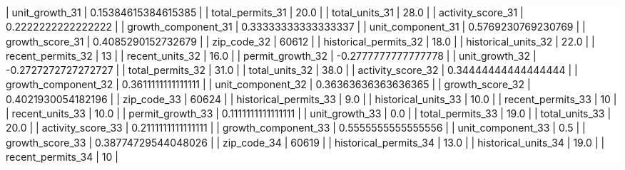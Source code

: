 | unit_growth_31 | 0.15384615384615385 |
| total_permits_31 | 20.0 |
| total_units_31 | 28.0 |
| activity_score_31 | 0.2222222222222222 |
| growth_component_31 | 0.33333333333333337 |
| unit_component_31 | 0.5769230769230769 |
| growth_score_31 | 0.4085290152732679 |
| zip_code_32 | 60612 |
| historical_permits_32 | 18.0 |
| historical_units_32 | 22.0 |
| recent_permits_32 | 13 |
| recent_units_32 | 16.0 |
| permit_growth_32 | -0.2777777777777778 |
| unit_growth_32 | -0.2727272727272727 |
| total_permits_32 | 31.0 |
| total_units_32 | 38.0 |
| activity_score_32 | 0.34444444444444444 |
| growth_component_32 | 0.3611111111111111 |
| unit_component_32 | 0.36363636363636365 |
| growth_score_32 | 0.4021930054182196 |
| zip_code_33 | 60624 |
| historical_permits_33 | 9.0 |
| historical_units_33 | 10.0 |
| recent_permits_33 | 10 |
| recent_units_33 | 10.0 |
| permit_growth_33 | 0.1111111111111111 |
| unit_growth_33 | 0.0 |
| total_permits_33 | 19.0 |
| total_units_33 | 20.0 |
| activity_score_33 | 0.2111111111111111 |
| growth_component_33 | 0.5555555555555556 |
| unit_component_33 | 0.5 |
| growth_score_33 | 0.38774729544048026 |
| zip_code_34 | 60619 |
| historical_permits_34 | 13.0 |
| historical_units_34 | 19.0 |
| recent_permits_34 | 10 |
